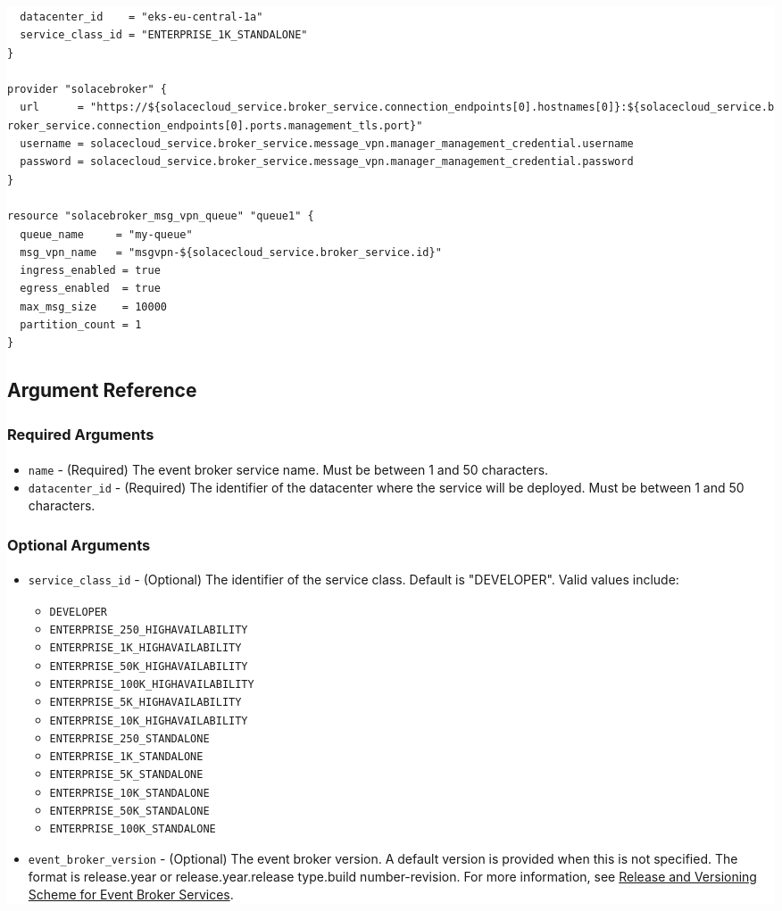 ```hcl
  datacenter_id    = "eks-eu-central-1a"
  service_class_id = "ENTERPRISE_1K_STANDALONE"
}

provider "solacebroker" {
  url      = "https://${solacecloud_service.broker_service.connection_endpoints[0].hostnames[0]}:${solacecloud_service.broker_service.connection_endpoints[0].ports.management_tls.port}"
  username = solacecloud_service.broker_service.message_vpn.manager_management_credential.username
  password = solacecloud_service.broker_service.message_vpn.manager_management_credential.password
}

resource "solacebroker_msg_vpn_queue" "queue1" {
  queue_name     = "my-queue"
  msg_vpn_name   = "msgvpn-${solacecloud_service.broker_service.id}"
  ingress_enabled = true
  egress_enabled  = true
  max_msg_size    = 10000
  partition_count = 1
}
```

## Argument Reference

### Required Arguments

* `name` - (Required) The event broker service name. Must be between 1 and 50 characters.
* `datacenter_id` - (Required) The identifier of the datacenter where the service will be deployed. Must be between 1 and 50 characters.

### Optional Arguments

* `service_class_id` - (Optional) The identifier of the service class. Default is "DEVELOPER". Valid values include:
  * `DEVELOPER`
  * `ENTERPRISE_250_HIGHAVAILABILITY`
  * `ENTERPRISE_1K_HIGHAVAILABILITY`
  * `ENTERPRISE_50K_HIGHAVAILABILITY`
  * `ENTERPRISE_100K_HIGHAVAILABILITY`
  * `ENTERPRISE_5K_HIGHAVAILABILITY`
  * `ENTERPRISE_10K_HIGHAVAILABILITY`
  * `ENTERPRISE_250_STANDALONE`
  * `ENTERPRISE_1K_STANDALONE`
  * `ENTERPRISE_5K_STANDALONE`
  * `ENTERPRISE_10K_STANDALONE`
  * `ENTERPRISE_50K_STANDALONE`
  * `ENTERPRISE_100K_STANDALONE`

* `event_broker_version` - (Optional) The event broker version. A default version is provided when this is not specified. The format is release.year or release.year.release type.build number-revision. For more information, see [Release and Versioning Scheme for Event Broker Services](https://docs.solace.com/Cloud/broker-version-conventions.htm).
